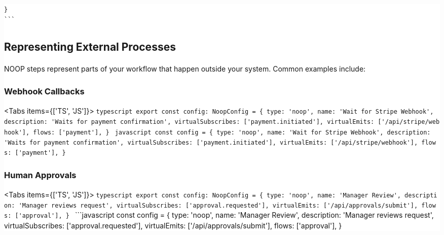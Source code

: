     }
    ```
  </Tab>
</Tabs>

## Representing External Processes

NOOP steps represent parts of your workflow that happen outside your system. Common examples include:

### Webhook Callbacks

<Tabs  items={['TS', 'JS']}>
  <Tab value="TS">
    ```typescript
    export const config: NoopConfig = {
      type: 'noop',
      name: 'Wait for Stripe Webhook',
      description: 'Waits for payment confirmation',
      virtualSubscribes: ['payment.initiated'],
      virtualEmits: ['/api/stripe/webhook'],
      flows: ['payment'],
    }
    ```
  </Tab>
  <Tab value="JS">
    ```javascript
    const config = {
      type: 'noop',
      name: 'Wait for Stripe Webhook',
      description: 'Waits for payment confirmation',
      virtualSubscribes: ['payment.initiated'],
      virtualEmits: ['/api/stripe/webhook'],
      flows: ['payment'],
    }
    ```
  </Tab>
</Tabs>

### Human Approvals

<Tabs  items={['TS', 'JS']}>
  <Tab value="TS">
    ```typescript
    export const config: NoopConfig = {
      type: 'noop',
  name: 'Manager Review',
  description: 'Manager reviews request',
  virtualSubscribes: ['approval.requested'],
      virtualEmits: ['/api/approvals/submit'],
      flows: ['approval'],
    }
    ```
  </Tab>
  <Tab value="JS">
    ```javascript
    const config = {
      type: 'noop',
      name: 'Manager Review',
      description: 'Manager reviews request',
      virtualSubscribes: ['approval.requested'],
      virtualEmits: ['/api/approvals/submit'],
      flows: ['approval'],
    }